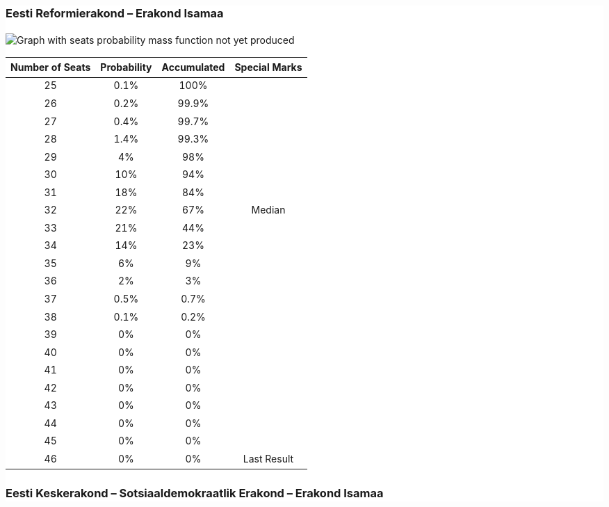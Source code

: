 ### Eesti Reformierakond – Erakond Isamaa

![Graph with seats probability mass function not yet produced](2022-03-14-Norstat-coalitions-seats-pmf-ref–i.png "Seats Probability Mass Function")

| Number of Seats | Probability | Accumulated | Special Marks |
|:---------------:|:-----------:|:-----------:|:-------------:|
| 25 | 0.1% | 100% |  |
| 26 | 0.2% | 99.9% |  |
| 27 | 0.4% | 99.7% |  |
| 28 | 1.4% | 99.3% |  |
| 29 | 4% | 98% |  |
| 30 | 10% | 94% |  |
| 31 | 18% | 84% |  |
| 32 | 22% | 67% | Median |
| 33 | 21% | 44% |  |
| 34 | 14% | 23% |  |
| 35 | 6% | 9% |  |
| 36 | 2% | 3% |  |
| 37 | 0.5% | 0.7% |  |
| 38 | 0.1% | 0.2% |  |
| 39 | 0% | 0% |  |
| 40 | 0% | 0% |  |
| 41 | 0% | 0% |  |
| 42 | 0% | 0% |  |
| 43 | 0% | 0% |  |
| 44 | 0% | 0% |  |
| 45 | 0% | 0% |  |
| 46 | 0% | 0% | Last Result |

### Eesti Keskerakond – Sotsiaaldemokraatlik Erakond – Erakond Isamaa
